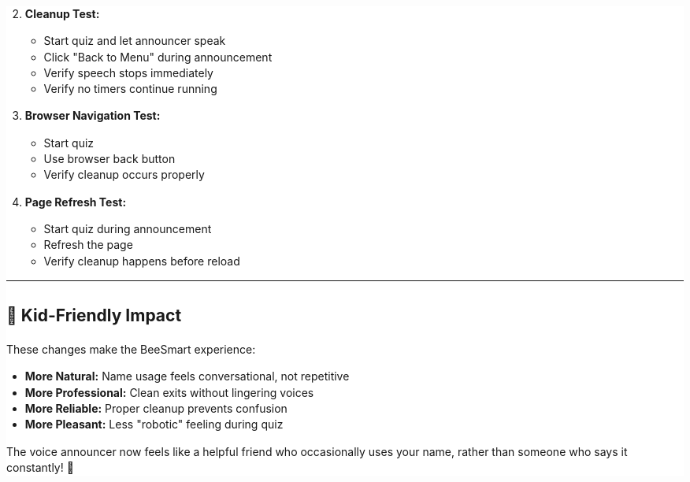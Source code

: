 2. **Cleanup Test:**
   - Start quiz and let announcer speak
   - Click "Back to Menu" during announcement
   - Verify speech stops immediately
   - Verify no timers continue running

3. **Browser Navigation Test:**
   - Start quiz
   - Use browser back button
   - Verify cleanup occurs properly

4. **Page Refresh Test:**
   - Start quiz during announcement
   - Refresh the page
   - Verify cleanup happens before reload

---

## 🐝 Kid-Friendly Impact

These changes make the BeeSmart experience:
- **More Natural:** Name usage feels conversational, not repetitive
- **More Professional:** Clean exits without lingering voices
- **More Reliable:** Proper cleanup prevents confusion
- **More Pleasant:** Less "robotic" feeling during quiz

The voice announcer now feels like a helpful friend who occasionally uses your name, rather than someone who says it constantly! 🎉
